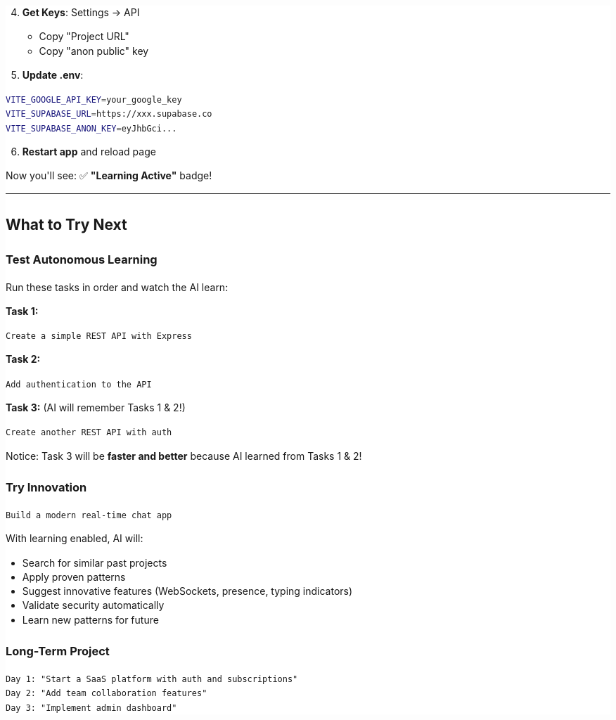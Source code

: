 4. **Get Keys**: Settings → API
   - Copy "Project URL"
   - Copy "anon public" key

5. **Update .env**:

```bash
VITE_GOOGLE_API_KEY=your_google_key
VITE_SUPABASE_URL=https://xxx.supabase.co
VITE_SUPABASE_ANON_KEY=eyJhbGci...
```

6. **Restart app** and reload page

Now you'll see: ✅ **"Learning Active"** badge!

---

## What to Try Next

### Test Autonomous Learning

Run these tasks in order and watch the AI learn:

**Task 1:**
```
Create a simple REST API with Express
```

**Task 2:**
```
Add authentication to the API
```

**Task 3:** (AI will remember Tasks 1 & 2!)
```
Create another REST API with auth
```

Notice: Task 3 will be **faster and better** because AI learned from Tasks 1 & 2!

### Try Innovation

```
Build a modern real-time chat app
```

With learning enabled, AI will:
- Search for similar past projects
- Apply proven patterns
- Suggest innovative features (WebSockets, presence, typing indicators)
- Validate security automatically
- Learn new patterns for future

### Long-Term Project

```
Day 1: "Start a SaaS platform with auth and subscriptions"
Day 2: "Add team collaboration features"
Day 3: "Implement admin dashboard"
```
